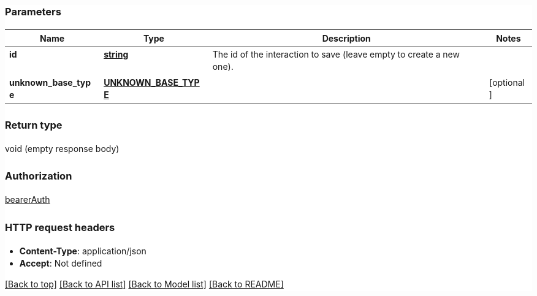 ### Parameters

Name | Type | Description  | Notes
------------- | ------------- | ------------- | -------------
 **id** | [**string**](.md)| The id of the interaction to save (leave empty to create a new one). | 
 **unknown_base_type** | [**UNKNOWN_BASE_TYPE**](UNKNOWN_BASE_TYPE.md)|  | [optional] 

### Return type

void (empty response body)

### Authorization

[bearerAuth](../README.md#bearerAuth)

### HTTP request headers

 - **Content-Type**: application/json
 - **Accept**: Not defined

[[Back to top]](#) [[Back to API list]](../README.md#documentation-for-api-endpoints) [[Back to Model list]](../README.md#documentation-for-models) [[Back to README]](../README.md)

